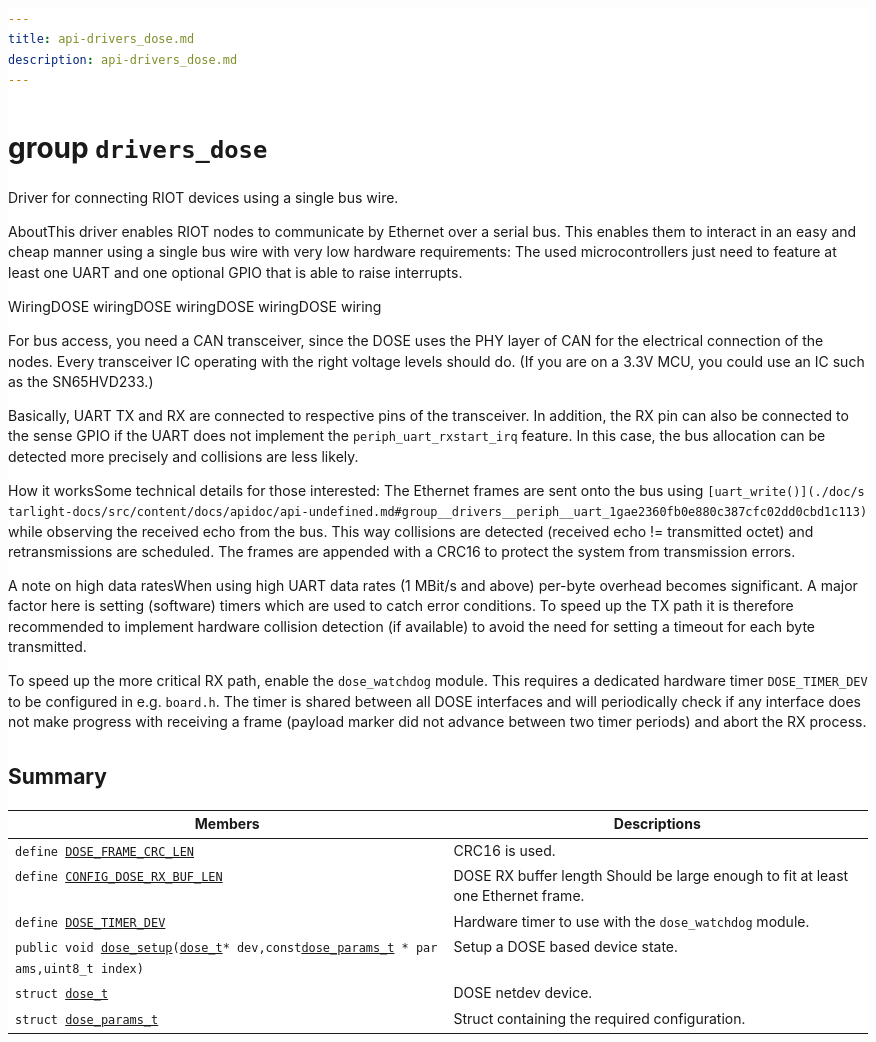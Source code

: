 ```yaml
---
title: api-drivers_dose.md
description: api-drivers_dose.md
---
```

# group `drivers_dose` 

Driver for connecting RIOT devices using a single bus wire.

AboutThis driver enables RIOT nodes to communicate by Ethernet over a serial bus. This enables them to interact in an easy and cheap manner using a single bus wire with very low hardware requirements: The used microcontrollers just need to feature at least one UART and one optional GPIO that is able to raise interrupts.

WiringDOSE wiringDOSE wiringDOSE wiringDOSE wiring

For bus access, you need a CAN transceiver, since the DOSE uses the PHY layer of CAN for the electrical connection of the nodes. Every transceiver IC operating with the right voltage levels should do. (If you are on a 3.3V MCU, you could use an IC such as the SN65HVD233.)

Basically, UART TX and RX are connected to respective pins of the transceiver. In addition, the RX pin can also be connected to the sense GPIO if the UART does not implement the `periph_uart_rxstart_irq` feature. In this case, the bus allocation can be detected more precisely and collisions are less likely.

How it worksSome technical details for those interested: The Ethernet frames are sent onto the bus using `[uart_write()](./doc/starlight-docs/src/content/docs/apidoc/api-undefined.md#group__drivers__periph__uart_1gae2360fb0e880c387cfc02dd0cbd1c113)` while observing the received echo from the bus. This way collisions are detected (received echo != transmitted octet) and retransmissions are scheduled. The frames are appended with a CRC16 to protect the system from transmission errors.

A note on high data ratesWhen using high UART data rates (1 MBit/s and above) per-byte overhead becomes significant. A major factor here is setting (software) timers which are used to catch error conditions. To speed up the TX path it is therefore recommended to implement hardware collision detection (if available) to avoid the need for setting a timeout for each byte transmitted.

To speed up the more critical RX path, enable the `dose_watchdog` module. This requires a dedicated hardware timer `DOSE_TIMER_DEV` to be configured in e.g. `board.h`. The timer is shared between all DOSE interfaces and will periodically check if any interface does not make progress with receiving a frame (payload marker did not advance between two timer periods) and abort the RX process.

## Summary

 Members                        | Descriptions                                
--------------------------------|---------------------------------------------
`define `[`DOSE_FRAME_CRC_LEN`](#group__drivers__dose_1ga3cbae2da894b8b899e2423dd8a1b2708)            | CRC16 is used.
`define `[`CONFIG_DOSE_RX_BUF_LEN`](#group__drivers__dose_1ga1b61b0f6d22decaf13d15547cfcce80a)            | DOSE RX buffer length Should be large enough to fit at least one Ethernet frame.
`define `[`DOSE_TIMER_DEV`](#group__drivers__dose_1ga577459f726548b6854a28f6133c87889)            | Hardware timer to use with the `dose_watchdog` module.
`public void `[`dose_setup`](#group__drivers__dose_1gacb1b2c66e5d957612fd95616346da66b)`(`[`dose_t`](./doc/starlight-docs/src/content/docs/apidoc/api-drivers_dose.md#structdose__t)` * dev,const `[`dose_params_t`](./doc/starlight-docs/src/content/docs/apidoc/api-drivers_dose.md#structdose__params__t)` * params,uint8_t index)`            | Setup a DOSE based device state.
`struct `[`dose_t`](#structdose__t) | DOSE netdev device.
`struct `[`dose_params_t`](#structdose__params__t) | Struct containing the required configuration.
